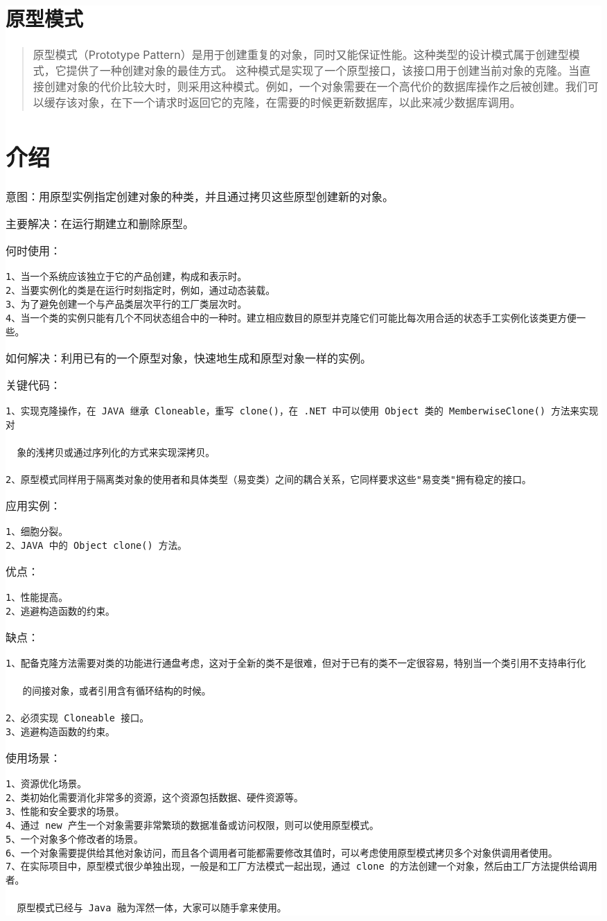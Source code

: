 # 原型模式
> <font size=3>原型模式（Prototype Pattern）是用于创建重复的对象，同时又能保证性能。这种类型的设计模式属于创建型模式，它提供了一种创建对象的最佳方式。
这种模式是实现了一个原型接口，该接口用于创建当前对象的克隆。当直接创建对象的代价比较大时，则采用这种模式。例如，一个对象需要在一个高代价的数据库操作之后被创建。我们可以缓存该对象，在下一个请求时返回它的克隆，在需要的时候更新数据库，以此来减少数据库调用。

# 介绍
意图：用原型实例指定创建对象的种类，并且通过拷贝这些原型创建新的对象。

主要解决：在运行期建立和删除原型。

何时使用： 

	1、当一个系统应该独立于它的产品创建，构成和表示时。 
	2、当要实例化的类是在运行时刻指定时，例如，通过动态装载。 
	3、为了避免创建一个与产品类层次平行的工厂类层次时。 
	4、当一个类的实例只能有几个不同状态组合中的一种时。建立相应数目的原型并克隆它们可能比每次用合适的状态手工实例化该类更方便一些。

如何解决：利用已有的一个原型对象，快速地生成和原型对象一样的实例。

关键代码： 

	1、实现克隆操作，在 JAVA 继承 Cloneable，重写 clone()，在 .NET 中可以使用 Object 类的 MemberwiseClone() 方法来实现对

	  象的浅拷贝或通过序列化的方式来实现深拷贝。 

	2、原型模式同样用于隔离类对象的使用者和具体类型（易变类）之间的耦合关系，它同样要求这些"易变类"拥有稳定的接口。

应用实例： 

	1、细胞分裂。 
	2、JAVA 中的 Object clone() 方法。

优点： 

	1、性能提高。 
	2、逃避构造函数的约束。

缺点： 

	1、配备克隆方法需要对类的功能进行通盘考虑，这对于全新的类不是很难，但对于已有的类不一定很容易，特别当一个类引用不支持串行化

	   的间接对象，或者引用含有循环结构的时候。 

	2、必须实现 Cloneable 接口。 
	3、逃避构造函数的约束。

使用场景： 

	1、资源优化场景。 
	2、类初始化需要消化非常多的资源，这个资源包括数据、硬件资源等。 
	3、性能和安全要求的场景。 
	4、通过 new 产生一个对象需要非常繁琐的数据准备或访问权限，则可以使用原型模式。 
	5、一个对象多个修改者的场景。 
	6、一个对象需要提供给其他对象访问，而且各个调用者可能都需要修改其值时，可以考虑使用原型模式拷贝多个对象供调用者使用。 
	7、在实际项目中，原型模式很少单独出现，一般是和工厂方法模式一起出现，通过 clone 的方法创建一个对象，然后由工厂方法提供给调用者。

	  原型模式已经与 Java 融为浑然一体，大家可以随手拿来使用。
